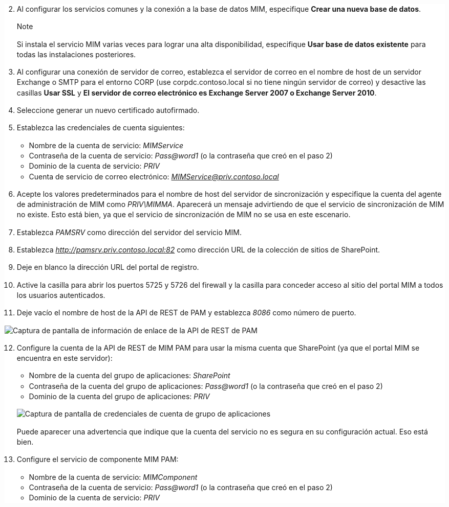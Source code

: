2.  Al configurar los servicios comunes y la conexión a la base de datos MIM, especifique **Crear una nueva base de datos**.

    > [!NOTE]
    > Si instala el servicio MIM varias veces para lograr una alta disponibilidad, especifique **Usar base de datos existente** para todas las instalaciones posteriores.

3.  Al configurar una conexión de servidor de correo, establezca el servidor de correo en el nombre de host de un servidor Exchange o SMTP para el entorno CORP (use corpdc.contoso.local si no tiene ningún servidor de correo) y desactive las casillas **Usar SSL** y **El servidor de correo electrónico es Exchange Server 2007 o Exchange Server 2010**.

4.  Seleccione generar un nuevo certificado autofirmado.

5.  Establezca las credenciales de cuenta siguientes:
    - Nombre de la cuenta de servicio: *MIMService*  
    - Contraseña de la cuenta de servicio: *Pass@word1* (o la contraseña que creó en el paso 2)  
    - Dominio de la cuenta de servicio: *PRIV*  
    - Cuenta de servicio de correo electrónico: *MIMService@priv.contoso.local*  

6.  Acepte los valores predeterminados para el nombre de host del servidor de sincronización y especifique la cuenta del agente de administración de MIM como *PRIV\MIMMA*. Aparecerá un mensaje advirtiendo de que el servicio de sincronización de MIM no existe. Esto está bien, ya que el servicio de sincronización de MIM no se usa en este escenario.

7.  Establezca *PAMSRV* como dirección del servidor del servicio MIM.

8.  Establezca *http://pamsrv.priv.contoso.local:82* como dirección URL de la colección de sitios de SharePoint.

9. Deje en blanco la dirección URL del portal de registro.

10. Active la casilla para abrir los puertos 5725 y 5726 del firewall y la casilla para conceder acceso al sitio del portal MIM a todos los usuarios autenticados.

11. Deje vacío el nombre de host de la API de REST de PAM y establezca *8086* como número de puerto.

  ![Captura de pantalla de información de enlace de la API de REST de PAM](./media/PAM_GS_MIM_2015_Service_Portal_configure_application_pool.png)

12. Configure la cuenta de la API de REST de MIM PAM para usar la misma cuenta que SharePoint (ya que el portal MIM se encuentra en este servidor):
    - Nombre de la cuenta del grupo de aplicaciones: *SharePoint*  
    - Contraseña de la cuenta del grupo de aplicaciones: *Pass@word1* (o la contraseña que creó en el paso 2)  
    - Dominio de la cuenta del grupo de aplicaciones: *PRIV*  

    ![Captura de pantalla de credenciales de cuenta de grupo de aplicaciones](./media/PAM_GS_Configure_Component_Service.png)

    Puede aparecer una advertencia que indique que la cuenta del servicio no es segura en su configuración actual. Eso está bien.

13. Configure el servicio de componente MIM PAM:
    - Nombre de la cuenta de servicio: *MIMComponent*
    - Contraseña de la cuenta de servicio: *Pass@word1* (o la contraseña que creó en el paso 2)  
    - Dominio de la cuenta de servicio: *PRIV*
